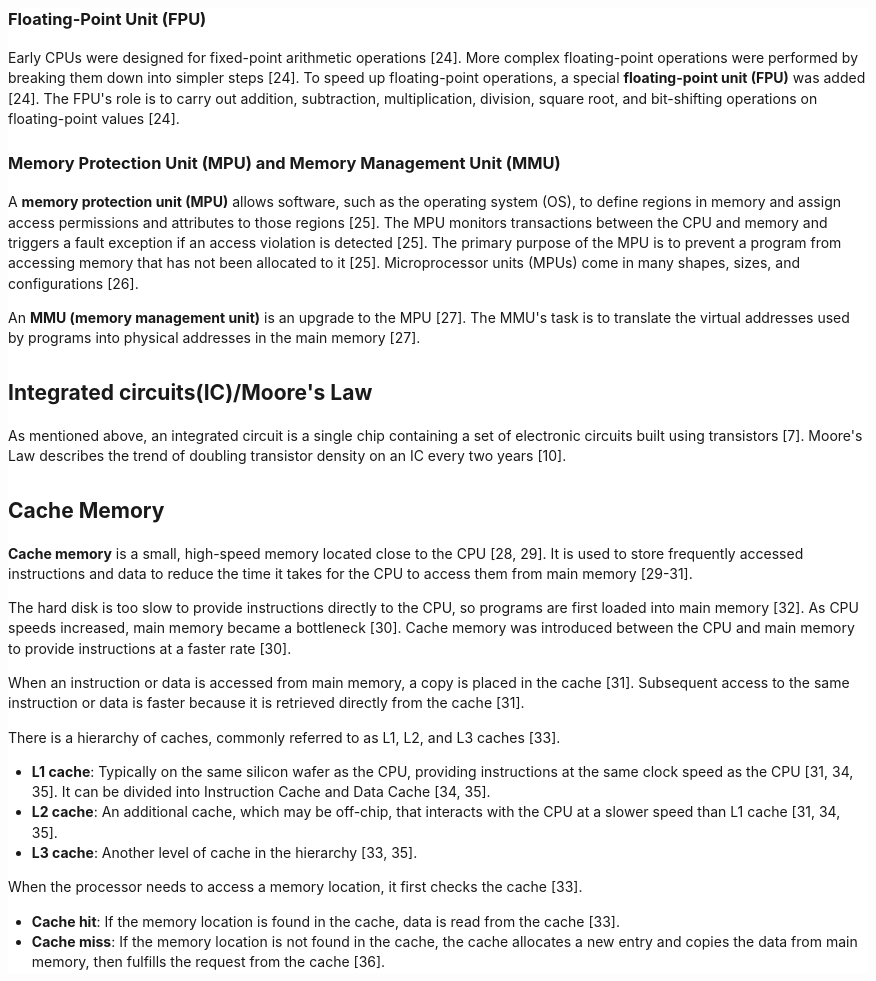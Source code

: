 ### Floating-Point Unit (FPU)

Early CPUs were designed for fixed-point arithmetic operations [24]. More complex floating-point operations were performed by breaking them down into simpler steps [24]. To speed up floating-point operations, a special **floating-point unit (FPU)** was added [24]. The FPU's role is to carry out addition, subtraction, multiplication, division, square root, and bit-shifting operations on floating-point values [24].

### Memory Protection Unit (MPU) and Memory Management Unit (MMU)

A **memory protection unit (MPU)** allows software, such as the operating system (OS), to define regions in memory and assign access permissions and attributes to those regions [25]. The MPU monitors transactions between the CPU and memory and triggers a fault exception if an access violation is detected [25]. The primary purpose of the MPU is to prevent a program from accessing memory that has not been allocated to it [25]. Microprocessor units (MPUs) come in many shapes, sizes, and configurations [26].

An **MMU (memory management unit)** is an upgrade to the MPU [27]. The MMU's task is to translate the virtual addresses used by programs into physical addresses in the main memory [27].

## Integrated circuits(IC)/Moore's Law

As mentioned above, an integrated circuit is a single chip containing a set of electronic circuits built using transistors [7]. Moore's Law describes the trend of doubling transistor density on an IC every two years [10].

## Cache Memory

**Cache memory** is a small, high-speed memory located close to the CPU [28, 29]. It is used to store frequently accessed instructions and data to reduce the time it takes for the CPU to access them from main memory [29-31].

The hard disk is too slow to provide instructions directly to the CPU, so programs are first loaded into main memory [32]. As CPU speeds increased, main memory became a bottleneck [30]. Cache memory was introduced between the CPU and main memory to provide instructions at a faster rate [30].

When an instruction or data is accessed from main memory, a copy is placed in the cache [31]. Subsequent access to the same instruction or data is faster because it is retrieved directly from the cache [31].

There is a hierarchy of caches, commonly referred to as L1, L2, and L3 caches [33].
*   **L1 cache**: Typically on the same silicon wafer as the CPU, providing instructions at the same clock speed as the CPU [31, 34, 35]. It can be divided into Instruction Cache and Data Cache [34, 35].
*   **L2 cache**: An additional cache, which may be off-chip, that interacts with the CPU at a slower speed than L1 cache [31, 34, 35].
*   **L3 cache**: Another level of cache in the hierarchy [33, 35].

When the processor needs to access a memory location, it first checks the cache [33].
*   **Cache hit**: If the memory location is found in the cache, data is read from the cache [33].
*   **Cache miss**: If the memory location is not found in the cache, the cache allocates a new entry and copies the data from main memory, then fulfills the request from the cache [36].
